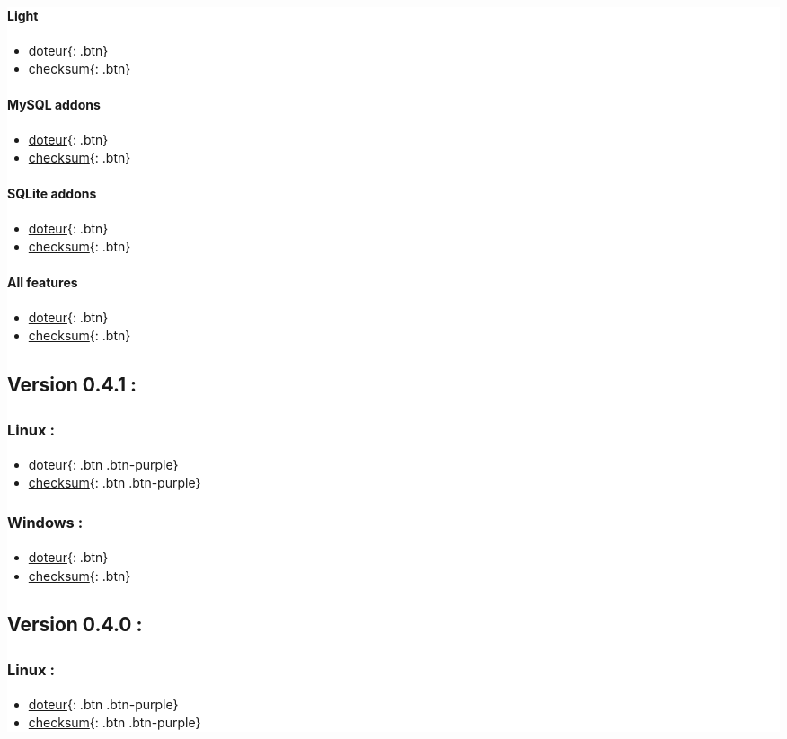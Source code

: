 #### Light

- [doteur](https://github.com/nag763/doteur/releases/download/0.5.0/doteur_light_x86_64-pc-windows-gnu.zip){: .btn}
- [checksum](https://github.com/nag763/doteur/releases/download/0.5.0/doteur_light_x86_64-pc-windows-gnu.md5){: .btn}

#### MySQL addons

- [doteur](https://github.com/nag763/doteur/releases/download/0.5.0/doteur_mysql_x86_64-pc-windows-gnu.zip){: .btn}
- [checksum](https://github.com/nag763/doteur/releases/download/0.5.0/doteur_mysql_x86_64-pc-windows-gnu.md5){: .btn}

#### SQLite addons

- [doteur](https://github.com/nag763/doteur/releases/download/0.5.0/doteur_sqlite_x86_64-pc-windows-gnu.zip){: .btn}
- [checksum](https://github.com/nag763/doteur/releases/download/0.5.0/doteur_sqlite_x86_64-pc-windows-gnu.md5){: .btn}

#### All features

- [doteur](https://github.com/nag763/doteur/releases/download/0.5.0/doteur_x86_64-pc-windows-gnu.zip){: .btn}
- [checksum](https://github.com/nag763/doteur/releases/download/0.5.0/doteur_x86_64-pc-windows-gnu.md5){: .btn}


## Version 0.4.1 :

### Linux :
- [doteur](https://github.com/nag763/doteur/releases/download/0.4.1/doteur_linux_86_64.zip){: .btn .btn-purple}
- [checksum](https://github.com/nag763/doteur/releases/download/0.4.1/doteur_linux_86_64.zip.md5){: .btn .btn-purple}

### Windows :
- [doteur](https://github.com/nag763/doteur/releases/download/0.4.1/doteur_windows_86_64.zip){: .btn}
- [checksum](https://github.com/nag763/doteur/releases/download/0.4.1/doteur_windows_86_64.zip.md5){: .btn}

## Version 0.4.0 :

### Linux :
- [doteur](https://github.com/nag763/doteur/releases/download/0.4.0/doteur_linux_86_64.zip){: .btn .btn-purple}
- [checksum](https://github.com/nag763/doteur/releases/download/0.4.0/doteur_linux_86_64.zip.md5){: .btn .btn-purple}
